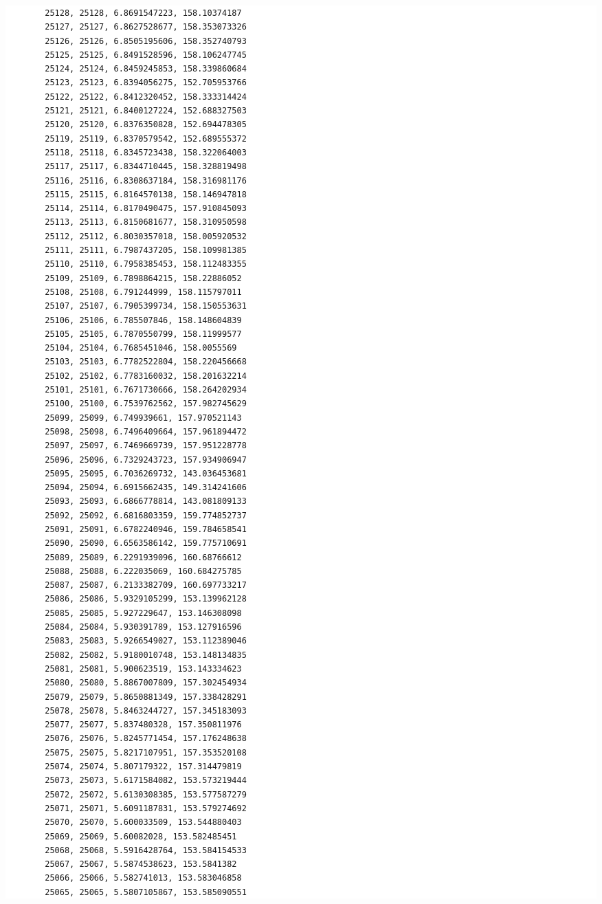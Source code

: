             25128, 25128, 6.8691547223, 158.10374187  
            25127, 25127, 6.8627528677, 158.353073326  
            25126, 25126, 6.8505195606, 158.352740793  
            25125, 25125, 6.8491528596, 158.106247745  
            25124, 25124, 6.8459245853, 158.339860684  
            25123, 25123, 6.8394056275, 152.705953766  
            25122, 25122, 6.8412320452, 158.333314424  
            25121, 25121, 6.8400127224, 152.688327503  
            25120, 25120, 6.8376350828, 152.694478305  
            25119, 25119, 6.8370579542, 152.689555372  
            25118, 25118, 6.8345723438, 158.322064003  
            25117, 25117, 6.8344710445, 158.328819498  
            25116, 25116, 6.8308637184, 158.316981176  
            25115, 25115, 6.8164570138, 158.146947818  
            25114, 25114, 6.8170490475, 157.910845093  
            25113, 25113, 6.8150681677, 158.310950598  
            25112, 25112, 6.8030357018, 158.005920532  
            25111, 25111, 6.7987437205, 158.109981385  
            25110, 25110, 6.7958385453, 158.112483355  
            25109, 25109, 6.7898864215, 158.22886052  
            25108, 25108, 6.791244999, 158.115797011  
            25107, 25107, 6.7905399734, 158.150553631  
            25106, 25106, 6.785507846, 158.148604839  
            25105, 25105, 6.7870550799, 158.11999577  
            25104, 25104, 6.7685451046, 158.0055569  
            25103, 25103, 6.7782522804, 158.220456668  
            25102, 25102, 6.7783160032, 158.201632214  
            25101, 25101, 6.7671730666, 158.264202934  
            25100, 25100, 6.7539762562, 157.982745629  
            25099, 25099, 6.749939661, 157.970521143  
            25098, 25098, 6.7496409664, 157.961894472  
            25097, 25097, 6.7469669739, 157.951228778  
            25096, 25096, 6.7329243723, 157.934906947  
            25095, 25095, 6.7036269732, 143.036453681  
            25094, 25094, 6.6915662435, 149.314241606  
            25093, 25093, 6.6866778814, 143.081809133  
            25092, 25092, 6.6816803359, 159.774852737  
            25091, 25091, 6.6782240946, 159.784658541  
            25090, 25090, 6.6563586142, 159.775710691  
            25089, 25089, 6.2291939096, 160.68766612  
            25088, 25088, 6.222035069, 160.684275785  
            25087, 25087, 6.2133382709, 160.697733217  
            25086, 25086, 5.9329105299, 153.139962128  
            25085, 25085, 5.927229647, 153.146308098  
            25084, 25084, 5.930391789, 153.127916596  
            25083, 25083, 5.9266549027, 153.112389046  
            25082, 25082, 5.9180010748, 153.148134835  
            25081, 25081, 5.900623519, 153.143334623  
            25080, 25080, 5.8867007809, 157.302454934  
            25079, 25079, 5.8650881349, 157.338428291  
            25078, 25078, 5.8463244727, 157.345183093  
            25077, 25077, 5.837480328, 157.350811976  
            25076, 25076, 5.8245771454, 157.176248638  
            25075, 25075, 5.8217107951, 157.353520108  
            25074, 25074, 5.807179322, 157.314479819  
            25073, 25073, 5.6171584082, 153.573219444  
            25072, 25072, 5.6130308385, 153.577587279  
            25071, 25071, 5.6091187831, 153.579274692  
            25070, 25070, 5.600033509, 153.544880403  
            25069, 25069, 5.60082028, 153.582485451  
            25068, 25068, 5.5916428764, 153.584154533  
            25067, 25067, 5.5874538623, 153.5841382  
            25066, 25066, 5.582741013, 153.583046858  
            25065, 25065, 5.5807105867, 153.585090551  
